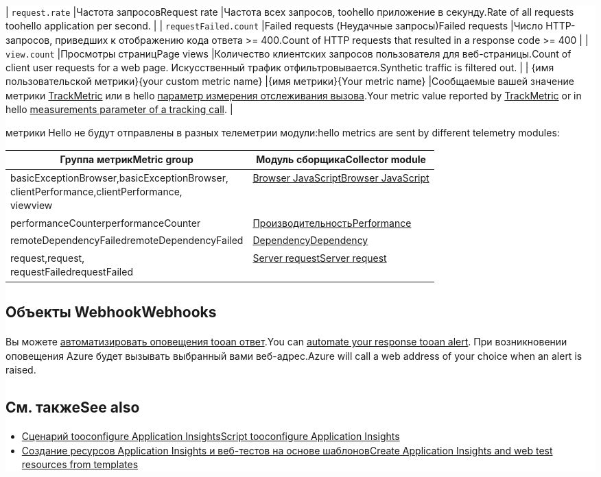 | `request.rate` |<span data-ttu-id="11f1d-167">Частота запросов</span><span class="sxs-lookup"><span data-stu-id="11f1d-167">Request rate</span></span> |<span data-ttu-id="11f1d-168">Частота всех запросов, toohello приложение в секунду.</span><span class="sxs-lookup"><span data-stu-id="11f1d-168">Rate of all requests toohello application per second.</span></span> |
| `requestFailed.count` |<span data-ttu-id="11f1d-169">Failed requests (Неудачные запросы)</span><span class="sxs-lookup"><span data-stu-id="11f1d-169">Failed requests</span></span> |<span data-ttu-id="11f1d-170">Число HTTP-запросов, приведших к отображению кода ответа >= 400.</span><span class="sxs-lookup"><span data-stu-id="11f1d-170">Count of HTTP requests that resulted in a response code >= 400</span></span> |
| `view.count` |<span data-ttu-id="11f1d-171">Просмотры страниц</span><span class="sxs-lookup"><span data-stu-id="11f1d-171">Page views</span></span> |<span data-ttu-id="11f1d-172">Количество клиентских запросов пользователя для веб-страницы.</span><span class="sxs-lookup"><span data-stu-id="11f1d-172">Count of client user requests for a web page.</span></span> <span data-ttu-id="11f1d-173">Искусственный трафик отфильтровывается.</span><span class="sxs-lookup"><span data-stu-id="11f1d-173">Synthetic traffic is filtered out.</span></span> |
| <span data-ttu-id="11f1d-174">{имя пользовательской метрики}</span><span class="sxs-lookup"><span data-stu-id="11f1d-174">{your custom metric name}</span></span> |<span data-ttu-id="11f1d-175">{имя метрики}</span><span class="sxs-lookup"><span data-stu-id="11f1d-175">{Your metric name}</span></span> |<span data-ttu-id="11f1d-176">Сообщаемые вашей значение метрики [TrackMetric](app-insights-api-custom-events-metrics.md#trackmetric) или в hello [параметр измерения отслеживания вызова](app-insights-api-custom-events-metrics.md#properties).</span><span class="sxs-lookup"><span data-stu-id="11f1d-176">Your metric value reported by [TrackMetric](app-insights-api-custom-events-metrics.md#trackmetric) or in hello [measurements parameter of a tracking call](app-insights-api-custom-events-metrics.md#properties).</span></span> |

<span data-ttu-id="11f1d-177">метрики Hello не будут отправлены в разных телеметрии модули:</span><span class="sxs-lookup"><span data-stu-id="11f1d-177">hello metrics are sent by different telemetry modules:</span></span>

| <span data-ttu-id="11f1d-178">Группа метрик</span><span class="sxs-lookup"><span data-stu-id="11f1d-178">Metric group</span></span> | <span data-ttu-id="11f1d-179">Модуль сборщика</span><span class="sxs-lookup"><span data-stu-id="11f1d-179">Collector module</span></span> |
| --- | --- |
| <span data-ttu-id="11f1d-180">basicExceptionBrowser,</span><span class="sxs-lookup"><span data-stu-id="11f1d-180">basicExceptionBrowser,</span></span><br/><span data-ttu-id="11f1d-181">clientPerformance,</span><span class="sxs-lookup"><span data-stu-id="11f1d-181">clientPerformance,</span></span><br/><span data-ttu-id="11f1d-182">view</span><span class="sxs-lookup"><span data-stu-id="11f1d-182">view</span></span> |[<span data-ttu-id="11f1d-183">Browser JavaScript</span><span class="sxs-lookup"><span data-stu-id="11f1d-183">Browser JavaScript</span></span>](app-insights-javascript.md) |
| <span data-ttu-id="11f1d-184">performanceCounter</span><span class="sxs-lookup"><span data-stu-id="11f1d-184">performanceCounter</span></span> |[<span data-ttu-id="11f1d-185">Производительность</span><span class="sxs-lookup"><span data-stu-id="11f1d-185">Performance</span></span>](app-insights-configuration-with-applicationinsights-config.md) |
| <span data-ttu-id="11f1d-186">remoteDependencyFailed</span><span class="sxs-lookup"><span data-stu-id="11f1d-186">remoteDependencyFailed</span></span> |[<span data-ttu-id="11f1d-187">Dependency</span><span class="sxs-lookup"><span data-stu-id="11f1d-187">Dependency</span></span>](app-insights-configuration-with-applicationinsights-config.md) |
| <span data-ttu-id="11f1d-188">request,</span><span class="sxs-lookup"><span data-stu-id="11f1d-188">request,</span></span><br/><span data-ttu-id="11f1d-189">requestFailed</span><span class="sxs-lookup"><span data-stu-id="11f1d-189">requestFailed</span></span> |[<span data-ttu-id="11f1d-190">Server request</span><span class="sxs-lookup"><span data-stu-id="11f1d-190">Server request</span></span>](app-insights-configuration-with-applicationinsights-config.md) |

## <a name="webhooks"></a><span data-ttu-id="11f1d-191">Объекты Webhook</span><span class="sxs-lookup"><span data-stu-id="11f1d-191">Webhooks</span></span>
<span data-ttu-id="11f1d-192">Вы можете [автоматизировать оповещения tooan ответ](../monitoring-and-diagnostics/insights-webhooks-alerts.md).</span><span class="sxs-lookup"><span data-stu-id="11f1d-192">You can [automate your response tooan alert](../monitoring-and-diagnostics/insights-webhooks-alerts.md).</span></span> <span data-ttu-id="11f1d-193">При возникновении оповещения Azure будет вызывать выбранный вами веб-адрес.</span><span class="sxs-lookup"><span data-stu-id="11f1d-193">Azure will call a web address of your choice when an alert is raised.</span></span>

## <a name="see-also"></a><span data-ttu-id="11f1d-194">См. также</span><span class="sxs-lookup"><span data-stu-id="11f1d-194">See also</span></span>
* [<span data-ttu-id="11f1d-195">Сценарий tooconfigure Application Insights</span><span class="sxs-lookup"><span data-stu-id="11f1d-195">Script tooconfigure Application Insights</span></span>](app-insights-powershell-script-create-resource.md)
* [<span data-ttu-id="11f1d-196">Создание ресурсов Application Insights и веб-тестов на основе шаблонов</span><span class="sxs-lookup"><span data-stu-id="11f1d-196">Create Application Insights and web test resources from templates</span></span>](app-insights-powershell.md)